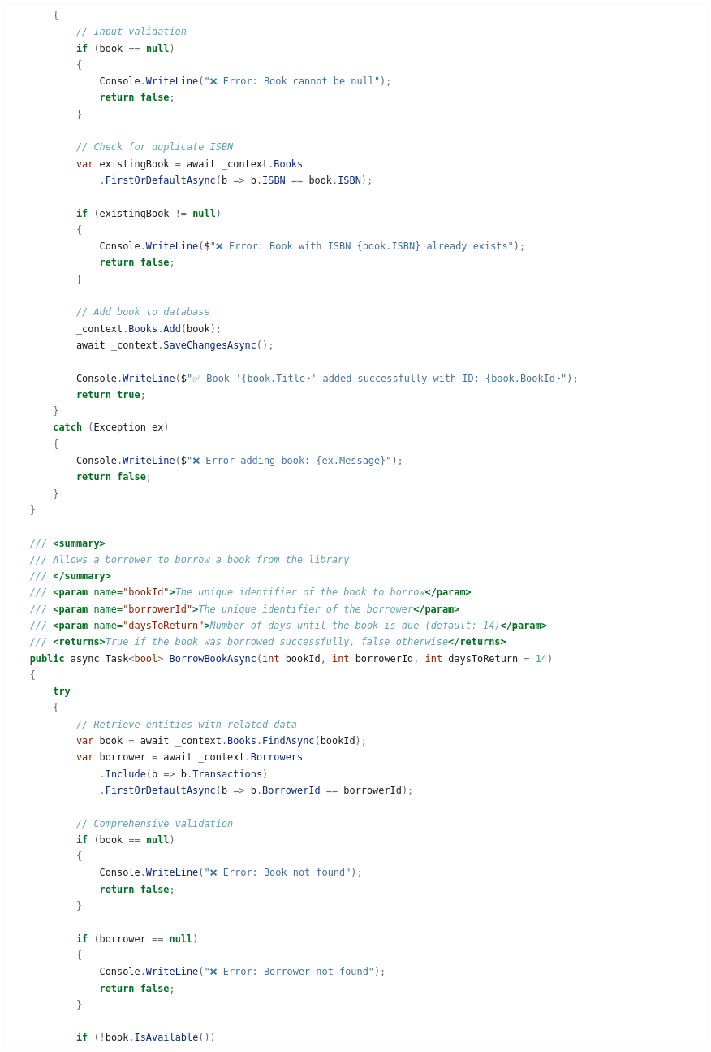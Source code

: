 ```csharp
        {
            // Input validation
            if (book == null)
            {
                Console.WriteLine("❌ Error: Book cannot be null");
                return false;
            }

            // Check for duplicate ISBN
            var existingBook = await _context.Books
                .FirstOrDefaultAsync(b => b.ISBN == book.ISBN);

            if (existingBook != null)
            {
                Console.WriteLine($"❌ Error: Book with ISBN {book.ISBN} already exists");
                return false;
            }

            // Add book to database
            _context.Books.Add(book);
            await _context.SaveChangesAsync();

            Console.WriteLine($"✅ Book '{book.Title}' added successfully with ID: {book.BookId}");
            return true;
        }
        catch (Exception ex)
        {
            Console.WriteLine($"❌ Error adding book: {ex.Message}");
            return false;
        }
    }

    /// <summary>
    /// Allows a borrower to borrow a book from the library
    /// </summary>
    /// <param name="bookId">The unique identifier of the book to borrow</param>
    /// <param name="borrowerId">The unique identifier of the borrower</param>
    /// <param name="daysToReturn">Number of days until the book is due (default: 14)</param>
    /// <returns>True if the book was borrowed successfully, false otherwise</returns>
    public async Task<bool> BorrowBookAsync(int bookId, int borrowerId, int daysToReturn = 14)
    {
        try
        {
            // Retrieve entities with related data
            var book = await _context.Books.FindAsync(bookId);
            var borrower = await _context.Borrowers
                .Include(b => b.Transactions)
                .FirstOrDefaultAsync(b => b.BorrowerId == borrowerId);

            // Comprehensive validation
            if (book == null)
            {
                Console.WriteLine("❌ Error: Book not found");
                return false;
            }

            if (borrower == null)
            {
                Console.WriteLine("❌ Error: Borrower not found");
                return false;
            }

            if (!book.IsAvailable())
```